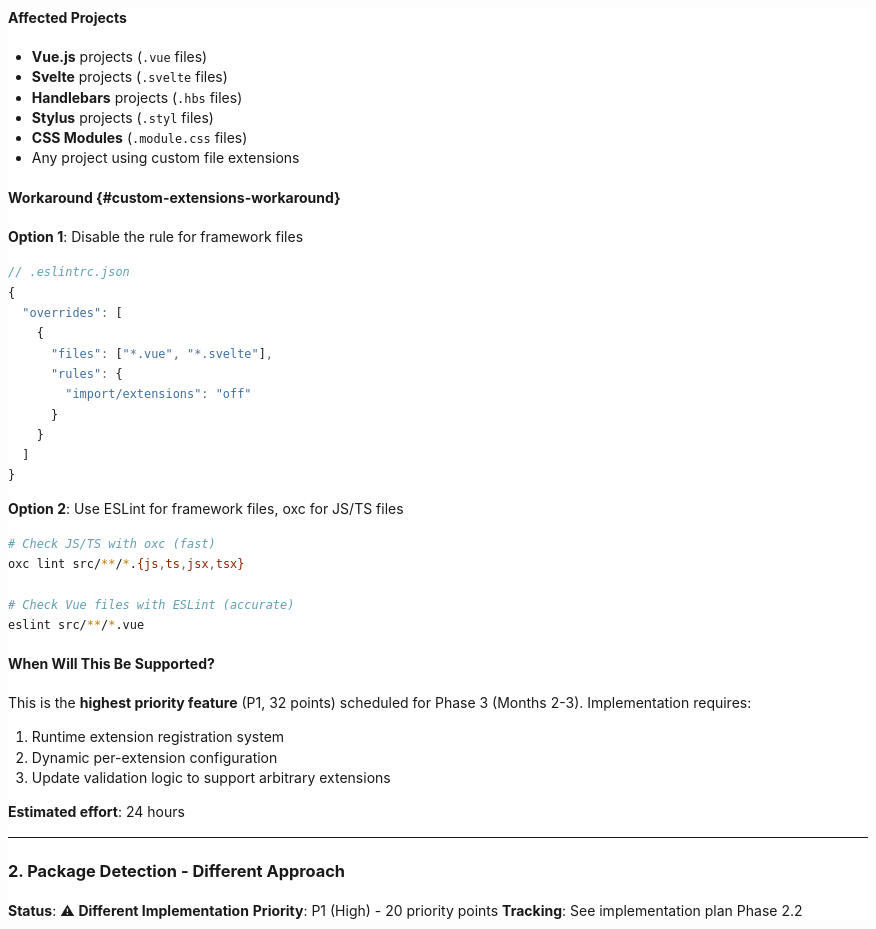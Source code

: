 #### Affected Projects

- **Vue.js** projects (`.vue` files)
- **Svelte** projects (`.svelte` files)
- **Handlebars** projects (`.hbs` files)
- **Stylus** projects (`.styl` files)
- **CSS Modules** (`.module.css` files)
- Any project using custom file extensions

#### Workaround {#custom-extensions-workaround}

**Option 1**: Disable the rule for framework files

```javascript
// .eslintrc.json
{
  "overrides": [
    {
      "files": ["*.vue", "*.svelte"],
      "rules": {
        "import/extensions": "off"
      }
    }
  ]
}
```

**Option 2**: Use ESLint for framework files, oxc for JS/TS files

```bash
# Check JS/TS with oxc (fast)
oxc lint src/**/*.{js,ts,jsx,tsx}

# Check Vue files with ESLint (accurate)
eslint src/**/*.vue
```

#### When Will This Be Supported?

This is the **highest priority feature** (P1, 32 points) scheduled for Phase 3 (Months 2-3). Implementation requires:

1. Runtime extension registration system
2. Dynamic per-extension configuration
3. Update validation logic to support arbitrary extensions

**Estimated effort**: 24 hours

---

### 2. Package Detection - Different Approach

**Status**: ⚠️ **Different Implementation**
**Priority**: P1 (High) - 20 priority points
**Tracking**: See implementation plan Phase 2.2
